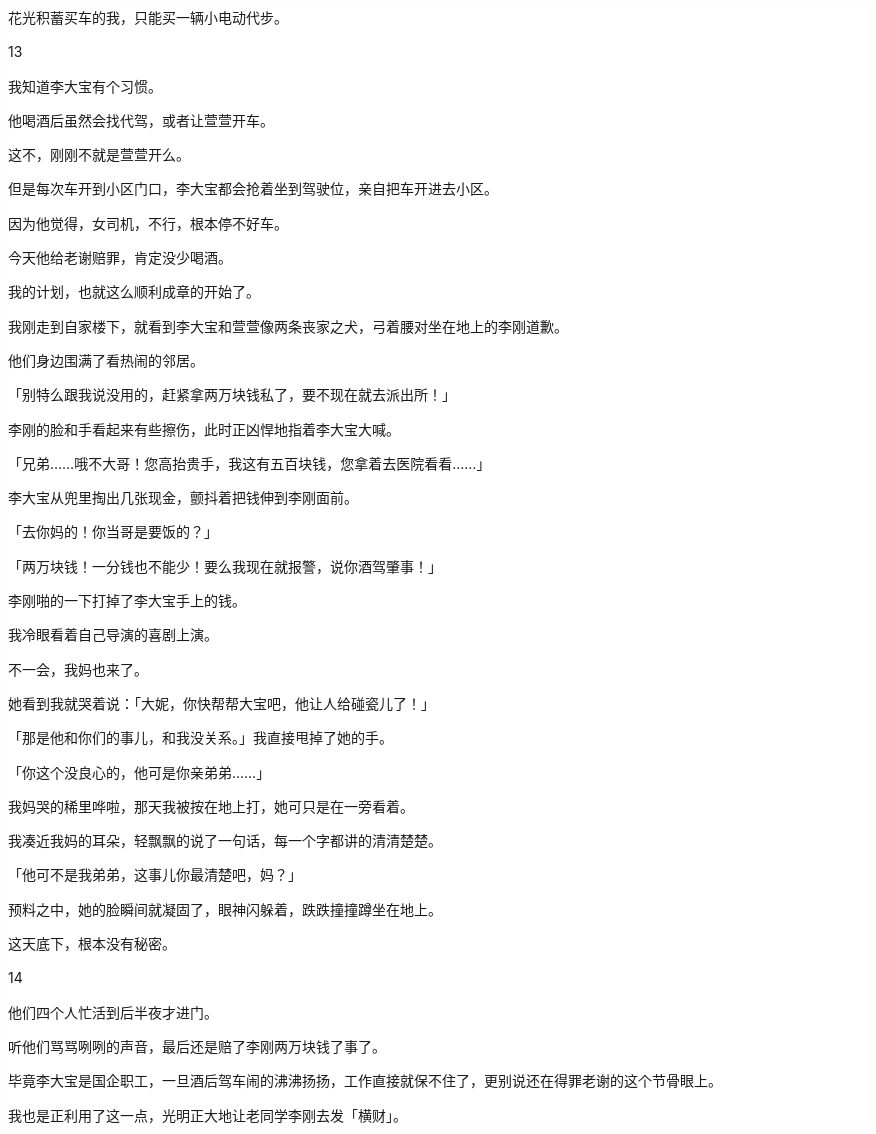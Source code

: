 花光积蓄买车的我，只能买一辆小电动代步。

13

我知道李大宝有个习惯。

他喝酒后虽然会找代驾，或者让萱萱开车。

这不，刚刚不就是萱萱开么。

但是每次车开到小区门口，李大宝都会抢着坐到驾驶位，亲自把车开进去小区。

因为他觉得，女司机，不行，根本停不好车。

今天他给老谢赔罪，肯定没少喝酒。

我的计划，也就这么顺利成章的开始了。

我刚走到自家楼下，就看到李大宝和萱萱像两条丧家之犬，弓着腰对坐在地上的李刚道歉。

他们身边围满了看热闹的邻居。

「别特么跟我说没用的，赶紧拿两万块钱私了，要不现在就去派出所！」

李刚的脸和手看起来有些擦伤，此时正凶悍地指着李大宝大喊。

「兄弟……哦不大哥！您高抬贵手，我这有五百块钱，您拿着去医院看看……」

李大宝从兜里掏出几张现金，颤抖着把钱伸到李刚面前。

「去你妈的！你当哥是要饭的？」

「两万块钱！一分钱也不能少！要么我现在就报警，说你酒驾肇事！」

李刚啪的一下打掉了李大宝手上的钱。

我冷眼看着自己导演的喜剧上演。

不一会，我妈也来了。

她看到我就哭着说：「大妮，你快帮帮大宝吧，他让人给碰瓷儿了！」

「那是他和你们的事儿，和我没关系。」我直接甩掉了她的手。

「你这个没良心的，他可是你亲弟弟……」

我妈哭的稀里哗啦，那天我被按在地上打，她可只是在一旁看着。

我凑近我妈的耳朵，轻飘飘的说了一句话，每一个字都讲的清清楚楚。

「他可不是我弟弟，这事儿你最清楚吧，妈？」

预料之中，她的脸瞬间就凝固了，眼神闪躲着，跌跌撞撞蹲坐在地上。

这天底下，根本没有秘密。

14

他们四个人忙活到后半夜才进门。

听他们骂骂咧咧的声音，最后还是赔了李刚两万块钱了事了。

毕竟李大宝是国企职工，一旦酒后驾车闹的沸沸扬扬，工作直接就保不住了，更别说还在得罪老谢的这个节骨眼上。

我也是正利用了这一点，光明正大地让老同学李刚去发「横财」。
